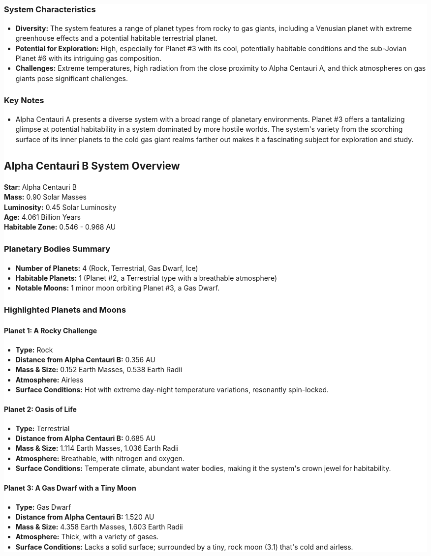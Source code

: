 ### System Characteristics
- **Diversity:** The system features a range of planet types from rocky to gas giants, including a Venusian planet with extreme greenhouse effects and a potential habitable terrestrial planet.
- **Potential for Exploration:** High, especially for Planet #3 with its cool, potentially habitable conditions and the sub-Jovian Planet #6 with its intriguing gas composition.
- **Challenges:** Extreme temperatures, high radiation from the close proximity to Alpha Centauri A, and thick atmospheres on gas giants pose significant challenges.

### Key Notes
- Alpha Centauri A presents a diverse system with a broad range of planetary environments. Planet #3 offers a tantalizing glimpse at potential habitability in a system dominated by more hostile worlds. The system's variety from the scorching surface of its inner planets to the cold gas giant realms farther out makes it a fascinating subject for exploration and study.

## Alpha Centauri B System Overview

**Star:** Alpha Centauri B  
**Mass:** 0.90 Solar Masses  
**Luminosity:** 0.45 Solar Luminosity  
**Age:** 4.061 Billion Years  
**Habitable Zone:** 0.546 - 0.968 AU

### Planetary Bodies Summary

- **Number of Planets:** 4 (Rock, Terrestrial, Gas Dwarf, Ice)
- **Habitable Planets:** 1 (Planet #2, a Terrestrial type with a breathable atmosphere)
- **Notable Moons:** 1 minor moon orbiting Planet #3, a Gas Dwarf.

### Highlighted Planets and Moons

#### Planet 1: A Rocky Challenge
- **Type:** Rock
- **Distance from Alpha Centauri B:** 0.356 AU
- **Mass & Size:** 0.152 Earth Masses, 0.538 Earth Radii
- **Atmosphere:** Airless
- **Surface Conditions:** Hot with extreme day-night temperature variations, resonantly spin-locked.

#### Planet 2: Oasis of Life
- **Type:** Terrestrial
- **Distance from Alpha Centauri B:** 0.685 AU
- **Mass & Size:** 1.114 Earth Masses, 1.036 Earth Radii
- **Atmosphere:** Breathable, with nitrogen and oxygen.
- **Surface Conditions:** Temperate climate, abundant water bodies, making it the system's crown jewel for habitability.

#### Planet 3: A Gas Dwarf with a Tiny Moon
- **Type:** Gas Dwarf
- **Distance from Alpha Centauri B:** 1.520 AU
- **Mass & Size:** 4.358 Earth Masses, 1.603 Earth Radii
- **Atmosphere:** Thick, with a variety of gases.
- **Surface Conditions:** Lacks a solid surface; surrounded by a tiny, rock moon (3.1) that's cold and airless.
